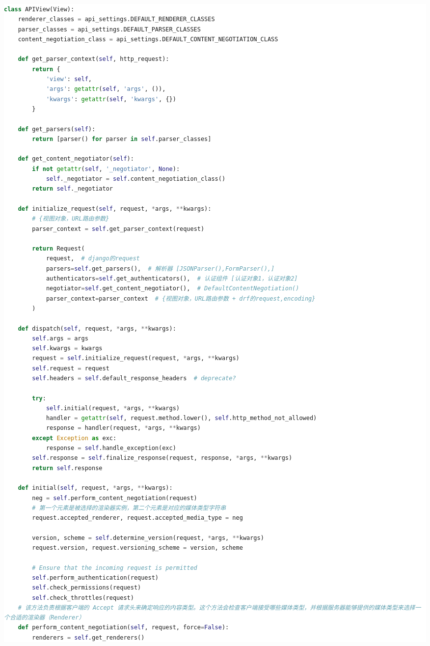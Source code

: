 ```python
class APIView(View):
    renderer_classes = api_settings.DEFAULT_RENDERER_CLASSES
    parser_classes = api_settings.DEFAULT_PARSER_CLASSES
    content_negotiation_class = api_settings.DEFAULT_CONTENT_NEGOTIATION_CLASS

    def get_parser_context(self, http_request):
        return {
            'view': self,
            'args': getattr(self, 'args', ()),
            'kwargs': getattr(self, 'kwargs', {})
        }

    def get_parsers(self):
        return [parser() for parser in self.parser_classes]

    def get_content_negotiator(self):
        if not getattr(self, '_negotiator', None):
            self._negotiator = self.content_negotiation_class()
        return self._negotiator

    def initialize_request(self, request, *args, **kwargs):
        # {视图对象，URL路由参数}
        parser_context = self.get_parser_context(request)

        return Request(
            request,  # django的request
            parsers=self.get_parsers(),  # 解析器 [JSONParser(),FormParser(),]
            authenticators=self.get_authenticators(),  # 认证组件 [认证对象1，认证对象2]
            negotiator=self.get_content_negotiator(),  # DefaultContentNegotiation()
            parser_context=parser_context  # {视图对象，URL路由参数 + drf的request,encoding}
        )

    def dispatch(self, request, *args, **kwargs):
        self.args = args
        self.kwargs = kwargs
        request = self.initialize_request(request, *args, **kwargs)
        self.request = request
        self.headers = self.default_response_headers  # deprecate?

        try:
            self.initial(request, *args, **kwargs)
            handler = getattr(self, request.method.lower(), self.http_method_not_allowed)
            response = handler(request, *args, **kwargs)
        except Exception as exc:
            response = self.handle_exception(exc)
        self.response = self.finalize_response(request, response, *args, **kwargs)
        return self.response

    def initial(self, request, *args, **kwargs):
        neg = self.perform_content_negotiation(request)
        # 第一个元素是被选择的渲染器实例，第二个元素是对应的媒体类型字符串
        request.accepted_renderer, request.accepted_media_type = neg

        version, scheme = self.determine_version(request, *args, **kwargs)
        request.version, request.versioning_scheme = version, scheme

        # Ensure that the incoming request is permitted
        self.perform_authentication(request)
        self.check_permissions(request)
        self.check_throttles(request)
	# 该方法负责根据客户端的 Accept 请求头来确定响应的内容类型。这个方法会检查客户端接受哪些媒体类型，并根据服务器能够提供的媒体类型来选择一个合适的渲染器（Renderer）
    def perform_content_negotiation(self, request, force=False):
        renderers = self.get_renderers()
```